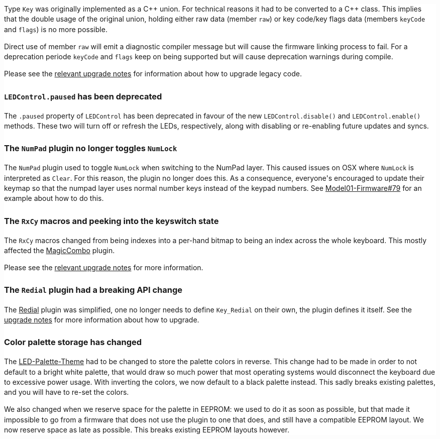 Type `Key` was originally implemented as a C++ union. For technical reasons
it had to be converted to a C++ class. This implies that the double usage
of the original union, holding either raw data (member `raw`) or key code/key flags
data (members `keyCode` and `flags`) is no more possible.

Direct use of member `raw` will
emit a diagnostic compiler message but will cause the firmware linking
process to fail. For a deprecation
periode `keyCode` and `flags` keep on being supported but will cause
deprecation warnings during compile.

Please see the [relevant upgrade notes](UPGRADING.md##implementation-of-type-key-internally-changed-from-union-to-class)
for information about how to upgrade legacy code.

### `LEDControl.paused` has been deprecated

The `.paused` property of `LEDControl` has been deprecated in favour of the new
`LEDControl.disable()` and `LEDControl.enable()` methods. These two will turn
off or refresh the LEDs, respectively, along with disabling or re-enabling
future updates and syncs.

### The `NumPad` plugin no longer toggles `NumLock`

The `NumPad` plugin used to toggle `NumLock` when switching to the NumPad layer. This caused issues on OSX where `NumLock` is interpreted as `Clear`. For this reason, the plugin no longer does this. As a consequence, everyone's encouraged to update their keymap so that the numpad layer uses normal number keys instead of the keypad numbers. See [Model01-Firmware#79](https://github.com/keyboardio/Model01-Firmware/pull/79) for an example about how to do this.

### The `RxCy` macros and peeking into the keyswitch state

The `RxCy` macros changed from being indexes into a per-hand bitmap to being an index across the whole keyboard. This mostly affected the [MagicCombo](plugins/Kaleidoscope-MagicCombo.md) plugin.

Please see the [relevant upgrade notes](UPGRADING.md#the-rxcy-macros-and-peeking-into-the-keyswitch-state) for more information.

### The `Redial` plugin had a breaking API change

The [Redial](plugins/Kaleidoscope-Redial.md) plugin was simplified, one no longer needs to define `Key_Redial` on their own, the plugin defines it itself. See the [upgrade notes](UPGRADING.md#Redial) for more information about how to upgrade.

### Color palette storage has changed

The [LED-Palette-Theme](plugins/Kaleidoscope-LED-Palette-Theme.md) had to be changed to store the palette colors in reverse. This change had to be made in order to not default to a bright white palette, that would draw so much power that most operating systems would disconnect the keyboard due to excessive power usage. With inverting the colors, we now default to a black palette instead. This sadly breaks existing palettes, and you will have to re-set the colors.

We also changed when we reserve space for the palette in EEPROM: we used to do it as soon as possible, but that made it impossible to go from a firmware that does not use the plugin to one that does, and still have a compatible EEPROM layout. We now reserve space as late as possible. This breaks existing EEPROM layouts however.
